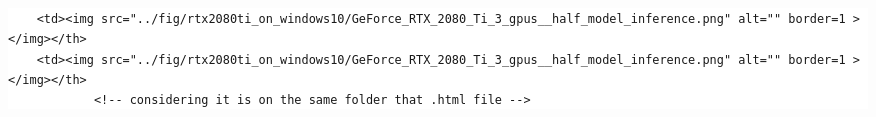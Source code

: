         <td><img src="../fig/rtx2080ti_on_windows10/GeForce_RTX_2080_Ti_3_gpus__half_model_inference.png" alt="" border=1 ></img></th>
        <td><img src="../fig/rtx2080ti_on_windows10/GeForce_RTX_2080_Ti_3_gpus__half_model_inference.png" alt="" border=1 ></img></th>
                <!-- considering it is on the same folder that .html file -->